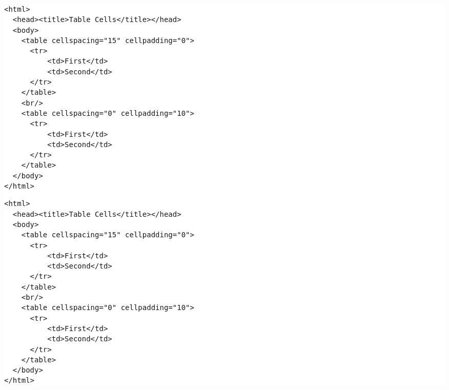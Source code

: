 <div class="highlight highlight-text-html-basic"><pre>&lt;<span class="pl-ent">html</span>&gt;
  &lt;<span class="pl-ent">head</span>&gt;&lt;<span class="pl-ent">title</span>&gt;Table Cells&lt;/<span class="pl-ent">title</span>&gt;&lt;/<span class="pl-ent">head</span>&gt;
  &lt;<span class="pl-ent">body</span>&gt;
    &lt;<span class="pl-ent">table</span> <span class="pl-e">cellspacing</span>=<span class="pl-s"><span class="pl-pds">"</span>15<span class="pl-pds">"</span></span> <span class="pl-e">cellpadding</span>=<span class="pl-s"><span class="pl-pds">"</span>0<span class="pl-pds">"</span></span>&gt;
      &lt;<span class="pl-ent">tr</span>&gt;
          &lt;<span class="pl-ent">td</span>&gt;First&lt;/<span class="pl-ent">td</span>&gt;
          &lt;<span class="pl-ent">td</span>&gt;Second&lt;/<span class="pl-ent">td</span>&gt;
      &lt;/<span class="pl-ent">tr</span>&gt;
    &lt;/<span class="pl-ent">table</span>&gt;
    &lt;<span class="pl-ent">br</span>/&gt;
    &lt;<span class="pl-ent">table</span> <span class="pl-e">cellspacing</span>=<span class="pl-s"><span class="pl-pds">"</span>0<span class="pl-pds">"</span></span> <span class="pl-e">cellpadding</span>=<span class="pl-s"><span class="pl-pds">"</span>10<span class="pl-pds">"</span></span>&gt;
      &lt;<span class="pl-ent">tr</span>&gt;
          &lt;<span class="pl-ent">td</span>&gt;First&lt;/<span class="pl-ent">td</span>&gt;
          &lt;<span class="pl-ent">td</span>&gt;Second&lt;/<span class="pl-ent">td</span>&gt;
      &lt;/<span class="pl-ent">tr</span>&gt;
    &lt;/<span class="pl-ent">table</span>&gt;
  &lt;/<span class="pl-ent">body</span>&gt;
&lt;/<span class="pl-ent">html</span>&gt;</pre></div>





<div class="highlight highlight-text-html-basic"><pre>&lt;<span class="pl-ent">html</span>&gt;
  &lt;<span class="pl-ent">head</span>&gt;&lt;<span class="pl-ent">title</span>&gt;Table Cells&lt;/<span class="pl-ent">title</span>&gt;&lt;/<span class="pl-ent">head</span>&gt;
  &lt;<span class="pl-ent">body</span>&gt;
    &lt;<span class="pl-ent">table</span> <span class="pl-e">cellspacing</span>=<span class="pl-s"><span class="pl-pds">"</span>15<span class="pl-pds">"</span></span> <span class="pl-e">cellpadding</span>=<span class="pl-s"><span class="pl-pds">"</span>0<span class="pl-pds">"</span></span>&gt;
      &lt;<span class="pl-ent">tr</span>&gt;
          &lt;<span class="pl-ent">td</span>&gt;First&lt;/<span class="pl-ent">td</span>&gt;
          &lt;<span class="pl-ent">td</span>&gt;Second&lt;/<span class="pl-ent">td</span>&gt;
      &lt;/<span class="pl-ent">tr</span>&gt;
    &lt;/<span class="pl-ent">table</span>&gt;
    &lt;<span class="pl-ent">br</span>/&gt;
    &lt;<span class="pl-ent">table</span> <span class="pl-e">cellspacing</span>=<span class="pl-s"><span class="pl-pds">"</span>0<span class="pl-pds">"</span></span> <span class="pl-e">cellpadding</span>=<span class="pl-s"><span class="pl-pds">"</span>10<span class="pl-pds">"</span></span>&gt;
      &lt;<span class="pl-ent">tr</span>&gt;
          &lt;<span class="pl-ent">td</span>&gt;First&lt;/<span class="pl-ent">td</span>&gt;
          &lt;<span class="pl-ent">td</span>&gt;Second&lt;/<span class="pl-ent">td</span>&gt;
      &lt;/<span class="pl-ent">tr</span>&gt;
    &lt;/<span class="pl-ent">table</span>&gt;
  &lt;/<span class="pl-ent">body</span>&gt;
&lt;/<span class="pl-ent">html</span>&gt;</pre></div>



